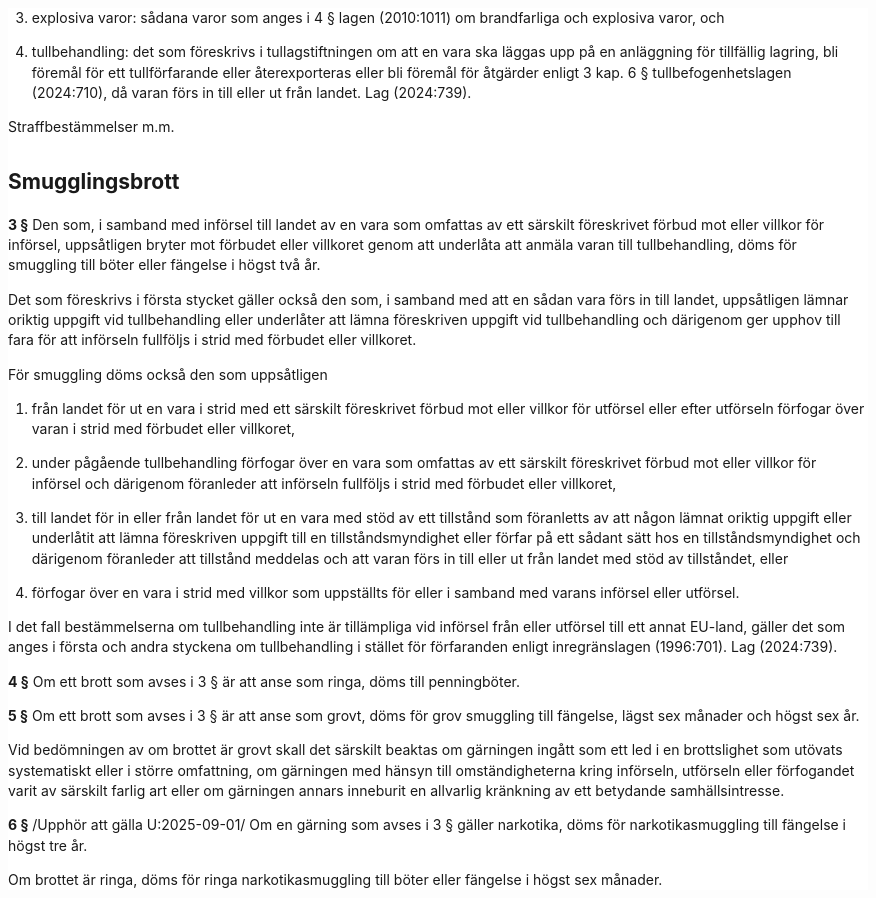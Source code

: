 3. explosiva varor: sådana varor som anges i 4 § lagen (2010:1011) om brandfarliga och explosiva varor, och

4. tullbehandling: det som föreskrivs i tullagstiftningen om att en vara ska läggas upp på en anläggning för tillfällig lagring, bli föremål för ett tullförfarande eller återexporteras eller bli föremål för åtgärder enligt 3 kap. 6 § tullbefogenhetslagen (2024:710), då varan förs in till eller ut från landet. Lag (2024:739).

Straffbestämmelser m.m.

## Smugglingsbrott

**3 §** Den som, i samband med införsel till landet av en vara som omfattas av ett särskilt föreskrivet förbud mot eller villkor för införsel, uppsåtligen bryter mot förbudet eller villkoret genom att underlåta att anmäla varan till tullbehandling, döms för smuggling till böter eller fängelse i högst två år.

Det som föreskrivs i första stycket gäller också den som, i samband med att en sådan vara förs in till landet, uppsåtligen lämnar oriktig uppgift vid tullbehandling eller underlåter att lämna föreskriven uppgift vid tullbehandling och därigenom ger upphov till fara för att införseln fullföljs i strid med förbudet eller villkoret.

För smuggling döms också den som uppsåtligen

1. från landet för ut en vara i strid med ett särskilt föreskrivet förbud mot eller villkor för utförsel eller efter utförseln förfogar över varan i strid med förbudet eller villkoret,

2. under pågående tullbehandling förfogar över en vara som omfattas av ett särskilt föreskrivet förbud mot eller villkor för införsel och därigenom föranleder att införseln fullföljs i strid med förbudet eller villkoret,

3. till landet för in eller från landet för ut en vara med stöd av ett tillstånd som föranletts av att någon lämnat oriktig uppgift eller underlåtit att lämna föreskriven uppgift till en tillståndsmyndighet eller förfar på ett sådant sätt hos en tillståndsmyndighet och därigenom föranleder att tillstånd meddelas och att varan förs in till eller ut från landet med stöd av tillståndet, eller

4. förfogar över en vara i strid med villkor som uppställts för eller i samband med varans införsel eller utförsel.

I det fall bestämmelserna om tullbehandling inte är tillämpliga vid införsel från eller utförsel till ett annat EU-land, gäller det som anges i första och andra styckena om tullbehandling i stället för förfaranden enligt inregränslagen (1996:701). Lag (2024:739).

**4 §** Om ett brott som avses i 3 § är att anse som ringa, döms till penningböter.

**5 §** Om ett brott som avses i 3 § är att anse som grovt, döms för grov smuggling till fängelse, lägst sex månader och högst sex år.

Vid bedömningen av om brottet är grovt skall det särskilt beaktas om gärningen ingått som ett led i en brottslighet som utövats systematiskt eller i större omfattning, om gärningen med hänsyn till omständigheterna kring införseln, utförseln eller förfogandet varit av särskilt farlig art eller om gärningen annars inneburit en allvarlig kränkning av ett betydande samhällsintresse.

**6 §** /Upphör att gälla U:2025-09-01/ Om en gärning som avses i 3 § gäller narkotika, döms för narkotikasmuggling till fängelse i högst tre år.

Om brottet är ringa, döms för ringa narkotikasmuggling till böter eller fängelse i högst sex månader.
